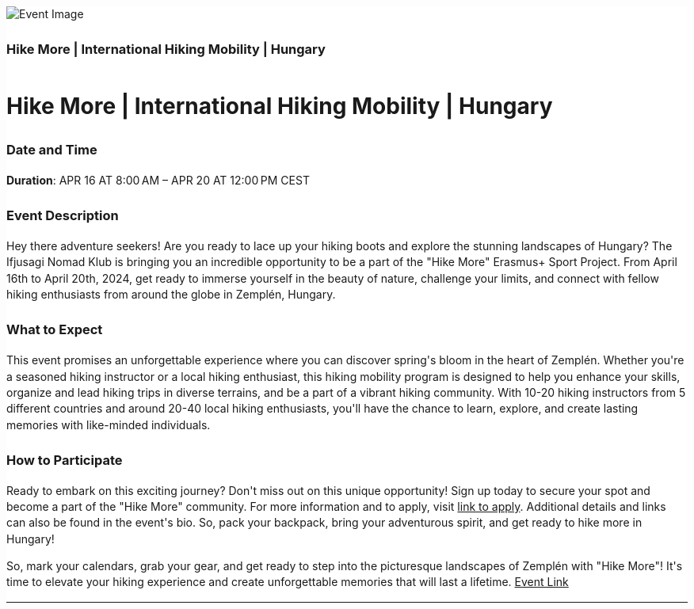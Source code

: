 ![Event Image](https://scontent-fra3-1.xx.fbcdn.net/v/t39.30808-6/432230961_712841861049568_3156870620549061057_n.jpg?stp=dst-jpg_s960x960&_nc_cat=105&ccb=1-7&_nc_sid=5f2048&_nc_ohc=MNo-OZZPIwoAb486IiN&_nc_ht=scontent-fra3-1.xx&oh=00_AfAUrcsIzejJG3iX_nyfCfmET-PC7mu2lpKZV8_uVIvYww&oe=66266971)

 ### Hike More | International Hiking Mobility | Hungary

# Hike More | International Hiking Mobility | Hungary

### Date and Time
**Duration**: APR 16 AT 8:00 AM – APR 20 AT 12:00 PM CEST

### Event Description
Hey there adventure seekers! Are you ready to lace up your hiking boots and explore the stunning landscapes of Hungary? The Ifjusagi Nomad Klub is bringing you an incredible opportunity to be a part of the "Hike More" Erasmus+ Sport Project. From April 16th to April 20th, 2024, get ready to immerse yourself in the beauty of nature, challenge your limits, and connect with fellow hiking enthusiasts from around the globe in Zemplén, Hungary.

### What to Expect
This event promises an unforgettable experience where you can discover spring's bloom in the heart of Zemplén. Whether you're a seasoned hiking instructor or a local hiking enthusiast, this hiking mobility program is designed to help you enhance your skills, organize and lead hiking trips in diverse terrains, and be a part of a vibrant hiking community. With 10-20 hiking instructors from 5 different countries and around 20-40 local hiking enthusiasts, you'll have the chance to learn, explore, and create lasting memories with like-minded individuals.

### How to Participate
Ready to embark on this exciting journey? Don't miss out on this unique opportunity! Sign up today to secure your spot and become a part of the "Hike More" community. For more information and to apply, visit [link to apply](https://linktr.ee/e29.eu). Additional details and links can also be found in the event's bio. So, pack your backpack, bring your adventurous spirit, and get ready to hike more in Hungary!

So, mark your calendars, grab your gear, and get ready to step into the picturesque landscapes of Zemplén with "Hike More"! It's time to elevate your hiking experience and create unforgettable memories that will last a lifetime.
[Event Link](https://facebook.com/events/1426267347981615)

---
